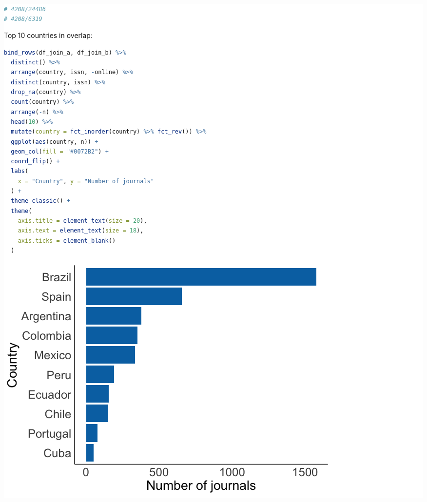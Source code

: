 ``` r
# 4208/24486
# 4208/6319
```

Top 10 countries in overlap:

``` r
bind_rows(df_join_a, df_join_b) %>% 
  distinct() %>%
  arrange(country, issn, -online) %>% 
  distinct(country, issn) %>%
  drop_na(country) %>% 
  count(country) %>% 
  arrange(-n) %>% 
  head(10) %>% 
  mutate(country = fct_inorder(country) %>% fct_rev()) %>% 
  ggplot(aes(country, n)) +
  geom_col(fill = "#0072B2") +
  coord_flip() +
  labs(
    x = "Country", y = "Number of journals"
  ) +
  theme_classic() +
  theme(
    axis.title = element_text(size = 20),
    axis.text = element_text(size = 18),
    axis.ticks = element_blank()
  )
```

![](ojs_global_paper_files/figure-gfm/unnamed-chunk-25-1.png)
